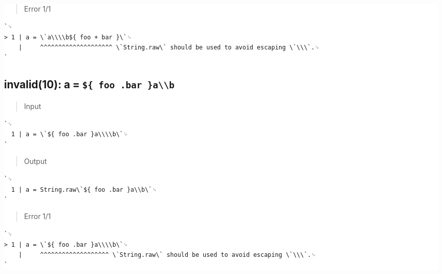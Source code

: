 > Error 1/1

    `␊
    > 1 | a = \`a\\\\b${ foo + bar }\`␊
        |     ^^^^^^^^^^^^^^^^^^^^ \`String.raw\` should be used to avoid escaping \`\\\`.␊
    `

## invalid(10): a = `${ foo .bar }a\\b`

> Input

    `␊
      1 | a = \`${ foo .bar }a\\\\b\`␊
    `

> Output

    `␊
      1 | a = String.raw\`${ foo .bar }a\\b\`␊
    `

> Error 1/1

    `␊
    > 1 | a = \`${ foo .bar }a\\\\b\`␊
        |     ^^^^^^^^^^^^^^^^^^^ \`String.raw\` should be used to avoid escaping \`\\\`.␊
    `
